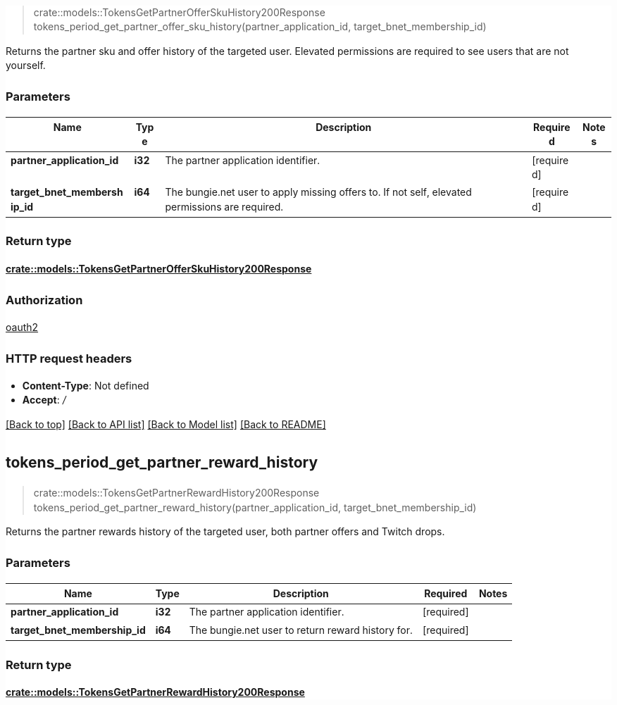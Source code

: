 > crate::models::TokensGetPartnerOfferSkuHistory200Response tokens_period_get_partner_offer_sku_history(partner_application_id, target_bnet_membership_id)


Returns the partner sku and offer history of the targeted user. Elevated permissions are required to see users that are not yourself.

### Parameters


Name | Type | Description  | Required | Notes
------------- | ------------- | ------------- | ------------- | -------------
**partner_application_id** | **i32** | The partner application identifier. | [required] |
**target_bnet_membership_id** | **i64** | The bungie.net user to apply missing offers to. If not self, elevated permissions are required. | [required] |

### Return type

[**crate::models::TokensGetPartnerOfferSkuHistory200Response**](Tokens_GetPartnerOfferSkuHistory_200_response.md)

### Authorization

[oauth2](../README.md#oauth2)

### HTTP request headers

- **Content-Type**: Not defined
- **Accept**: */*

[[Back to top]](#) [[Back to API list]](../README.md#documentation-for-api-endpoints) [[Back to Model list]](../README.md#documentation-for-models) [[Back to README]](../README.md)


## tokens_period_get_partner_reward_history

> crate::models::TokensGetPartnerRewardHistory200Response tokens_period_get_partner_reward_history(partner_application_id, target_bnet_membership_id)


Returns the partner rewards history of the targeted user, both partner offers and Twitch drops.

### Parameters


Name | Type | Description  | Required | Notes
------------- | ------------- | ------------- | ------------- | -------------
**partner_application_id** | **i32** | The partner application identifier. | [required] |
**target_bnet_membership_id** | **i64** | The bungie.net user to return reward history for. | [required] |

### Return type

[**crate::models::TokensGetPartnerRewardHistory200Response**](Tokens_GetPartnerRewardHistory_200_response.md)
